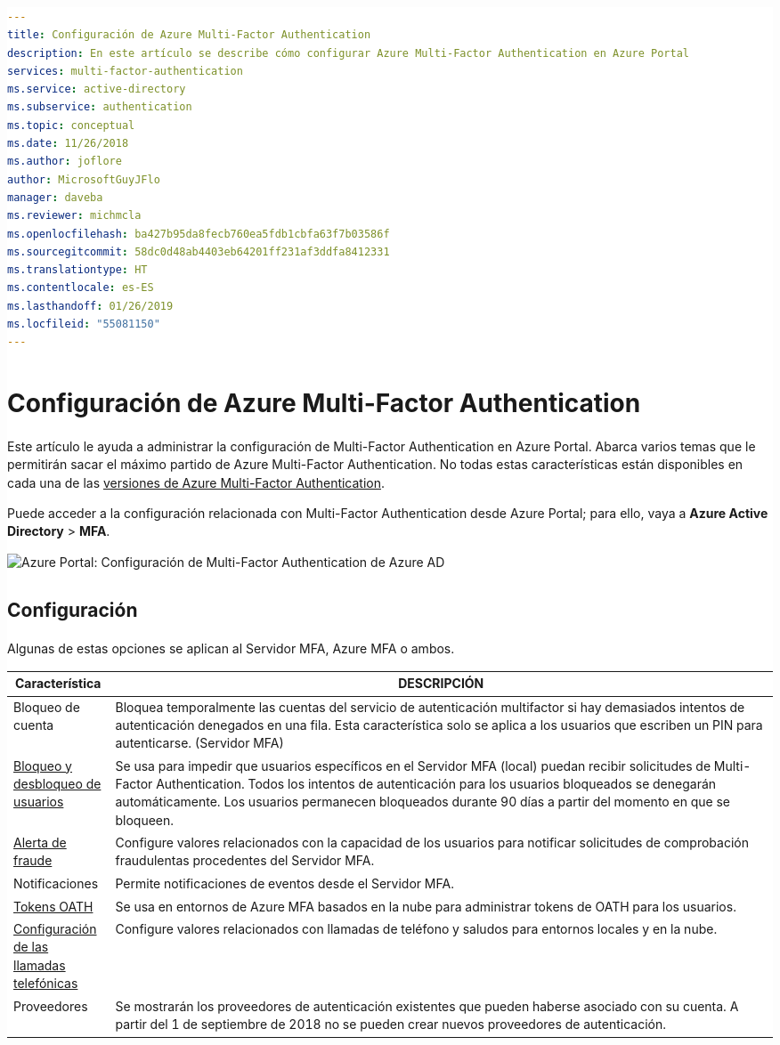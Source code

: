 ```yaml
---
title: Configuración de Azure Multi-Factor Authentication
description: En este artículo se describe cómo configurar Azure Multi-Factor Authentication en Azure Portal
services: multi-factor-authentication
ms.service: active-directory
ms.subservice: authentication
ms.topic: conceptual
ms.date: 11/26/2018
ms.author: joflore
author: MicrosoftGuyJFlo
manager: daveba
ms.reviewer: michmcla
ms.openlocfilehash: ba427b95da8fecb760ea5fdb1cbfa63f7b03586f
ms.sourcegitcommit: 58dc0d48ab4403eb64201ff231af3ddfa8412331
ms.translationtype: HT
ms.contentlocale: es-ES
ms.lasthandoff: 01/26/2019
ms.locfileid: "55081150"
---
```

# <a name="configure-azure-multi-factor-authentication-settings"></a>Configuración de Azure Multi-Factor Authentication

Este artículo le ayuda a administrar la configuración de Multi-Factor Authentication en Azure Portal. Abarca varios temas que le permitirán sacar el máximo partido de Azure Multi-Factor Authentication. No todas estas características están disponibles en cada una de las [versiones de Azure Multi-Factor Authentication](concept-mfa-whichversion.md#what-features-do-i-need).

Puede acceder a la configuración relacionada con Multi-Factor Authentication desde Azure Portal; para ello, vaya a **Azure Active Directory** > **MFA**.

![Azure Portal: Configuración de Multi-Factor Authentication de Azure AD](./media/howto-mfa-mfasettings/multi-factor-authentication-settings-portal.png)

## <a name="settings"></a>Configuración

Algunas de estas opciones se aplican al Servidor MFA, Azure MFA o ambos.

| Característica | DESCRIPCIÓN |
| ------- | ----------- |
| Bloqueo de cuenta | Bloquea temporalmente las cuentas del servicio de autenticación multifactor si hay demasiados intentos de autenticación denegados en una fila. Esta característica solo se aplica a los usuarios que escriben un PIN para autenticarse. (Servidor MFA) |
| [Bloqueo y desbloqueo de usuarios](#block-and-unblock-users) | Se usa para impedir que usuarios específicos en el Servidor MFA (local) puedan recibir solicitudes de Multi-Factor Authentication. Todos los intentos de autenticación para los usuarios bloqueados se denegarán automáticamente. Los usuarios permanecen bloqueados durante 90 días a partir del momento en que se bloqueen. |
| [Alerta de fraude](#fraud-alert) | Configure valores relacionados con la capacidad de los usuarios para notificar solicitudes de comprobación fraudulentas procedentes del Servidor MFA. |
| Notificaciones | Permite notificaciones de eventos desde el Servidor MFA. |
| [Tokens OATH](concept-authentication-methods.md#oath-hardware-tokens-public-preview) | Se usa en entornos de Azure MFA basados en la nube para administrar tokens de OATH para los usuarios. |
| [Configuración de las llamadas telefónicas](#phone-call-settings) | Configure valores relacionados con llamadas de teléfono y saludos para entornos locales y en la nube. |
| Proveedores | Se mostrarán los proveedores de autenticación existentes que pueden haberse asociado con su cuenta. A partir del 1 de septiembre de 2018 no se pueden crear nuevos proveedores de autenticación. |
